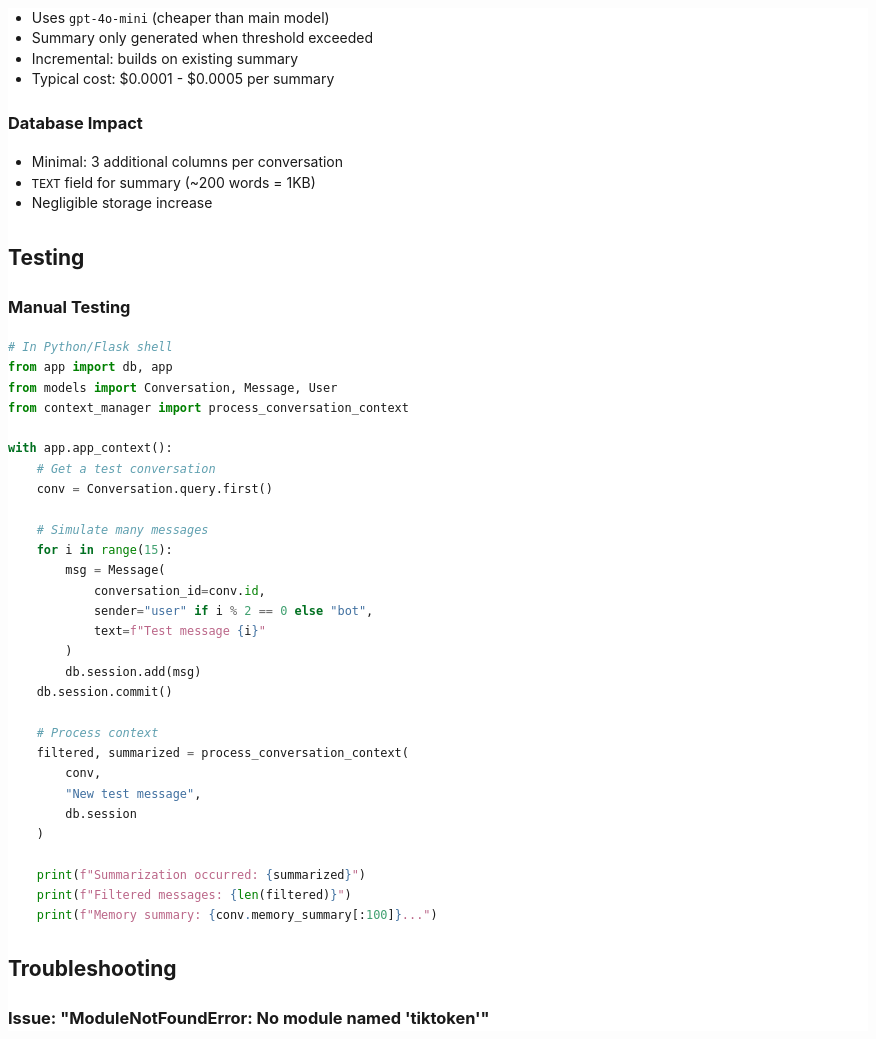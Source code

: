 - Uses `gpt-4o-mini` (cheaper than main model)
- Summary only generated when threshold exceeded
- Incremental: builds on existing summary
- Typical cost: $0.0001 - $0.0005 per summary

### Database Impact

- Minimal: 3 additional columns per conversation
- `TEXT` field for summary (~200 words = 1KB)
- Negligible storage increase

## Testing

### Manual Testing

```python
# In Python/Flask shell
from app import db, app
from models import Conversation, Message, User
from context_manager import process_conversation_context

with app.app_context():
    # Get a test conversation
    conv = Conversation.query.first()

    # Simulate many messages
    for i in range(15):
        msg = Message(
            conversation_id=conv.id,
            sender="user" if i % 2 == 0 else "bot",
            text=f"Test message {i}"
        )
        db.session.add(msg)
    db.session.commit()

    # Process context
    filtered, summarized = process_conversation_context(
        conv,
        "New test message",
        db.session
    )

    print(f"Summarization occurred: {summarized}")
    print(f"Filtered messages: {len(filtered)}")
    print(f"Memory summary: {conv.memory_summary[:100]}...")
```

## Troubleshooting

### Issue: "ModuleNotFoundError: No module named 'tiktoken'"
